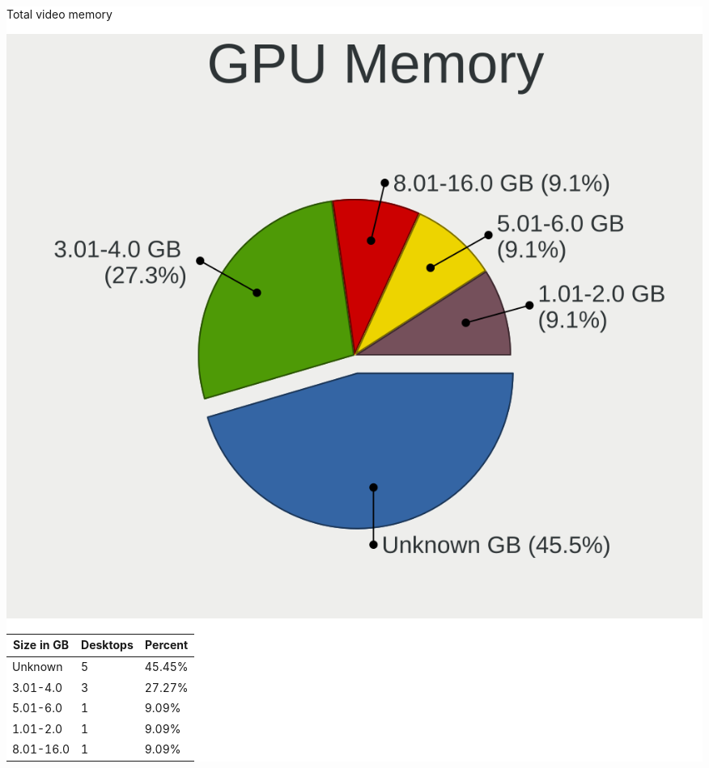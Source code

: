 Total video memory

![GPU Memory](./images/pie_chart/gpu_memory.svg)


| Size in GB | Desktops | Percent |
|------------|----------|---------|
| Unknown    | 5        | 45.45%  |
| 3.01-4.0   | 3        | 27.27%  |
| 5.01-6.0   | 1        | 9.09%   |
| 1.01-2.0   | 1        | 9.09%   |
| 8.01-16.0  | 1        | 9.09%   |
